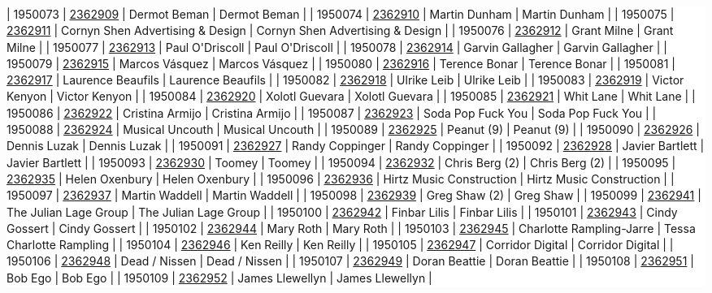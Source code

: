 | 1950073 | [2362909](https://www.discogs.com/artist/2362909) | Dermot Beman | Dermot Beman |
| 1950074 | [2362910](https://www.discogs.com/artist/2362910) | Martin Dunham | Martin Dunham |
| 1950075 | [2362911](https://www.discogs.com/artist/2362911) | Cornyn Shen Advertising & Design | Cornyn Shen Advertising & Design |
| 1950076 | [2362912](https://www.discogs.com/artist/2362912) | Grant Milne | Grant Milne |
| 1950077 | [2362913](https://www.discogs.com/artist/2362913) | Paul O'Driscoll | Paul O'Driscoll |
| 1950078 | [2362914](https://www.discogs.com/artist/2362914) | Garvin Gallagher | Garvin Gallagher |
| 1950079 | [2362915](https://www.discogs.com/artist/2362915) | Marcos Vásquez | Marcos Vásquez |
| 1950080 | [2362916](https://www.discogs.com/artist/2362916) | Terence Bonar | Terence Bonar |
| 1950081 | [2362917](https://www.discogs.com/artist/2362917) | Laurence Beaufils | Laurence Beaufils |
| 1950082 | [2362918](https://www.discogs.com/artist/2362918) | Ulrike Leib | Ulrike Leib |
| 1950083 | [2362919](https://www.discogs.com/artist/2362919) | Victor Kenyon | Victor Kenyon |
| 1950084 | [2362920](https://www.discogs.com/artist/2362920) | Xolotl Guevara | Xolotl Guevara |
| 1950085 | [2362921](https://www.discogs.com/artist/2362921) | Whit Lane | Whit Lane |
| 1950086 | [2362922](https://www.discogs.com/artist/2362922) | Cristina Armijo | Cristina Armijo |
| 1950087 | [2362923](https://www.discogs.com/artist/2362923) | Soda Pop Fuck You | Soda Pop Fuck You |
| 1950088 | [2362924](https://www.discogs.com/artist/2362924) | Musical Uncouth | Musical Uncouth |
| 1950089 | [2362925](https://www.discogs.com/artist/2362925) | Peanut (9) | Peanut (9) |
| 1950090 | [2362926](https://www.discogs.com/artist/2362926) | Dennis Luzak | Dennis Luzak |
| 1950091 | [2362927](https://www.discogs.com/artist/2362927) | Randy Coppinger | Randy Coppinger |
| 1950092 | [2362928](https://www.discogs.com/artist/2362928) | Javier Bartlett | Javier Bartlett |
| 1950093 | [2362930](https://www.discogs.com/artist/2362930) | Toomey | Toomey |
| 1950094 | [2362932](https://www.discogs.com/artist/2362932) | Chris Berg (2) | Chris Berg (2) |
| 1950095 | [2362935](https://www.discogs.com/artist/2362935) | Helen Oxenbury | Helen Oxenbury |
| 1950096 | [2362936](https://www.discogs.com/artist/2362936) | Hirtz Music Construction | Hirtz Music Construction |
| 1950097 | [2362937](https://www.discogs.com/artist/2362937) | Martin Waddell | Martin Waddell |
| 1950098 | [2362939](https://www.discogs.com/artist/2362939) | Greg Shaw (2) | Greg Shaw |
| 1950099 | [2362941](https://www.discogs.com/artist/2362941) | The Julian Lage Group | The Julian Lage Group |
| 1950100 | [2362942](https://www.discogs.com/artist/2362942) | Finbar Lilis | Finbar Lilis |
| 1950101 | [2362943](https://www.discogs.com/artist/2362943) | Cindy Gossert | Cindy Gossert |
| 1950102 | [2362944](https://www.discogs.com/artist/2362944) | Mary Roth | Mary Roth |
| 1950103 | [2362945](https://www.discogs.com/artist/2362945) | Charlotte Rampling-Jarre | Tessa Charlotte Rampling |
| 1950104 | [2362946](https://www.discogs.com/artist/2362946) | Ken Reilly | Ken Reilly |
| 1950105 | [2362947](https://www.discogs.com/artist/2362947) | Corridor Digital | Corridor Digital |
| 1950106 | [2362948](https://www.discogs.com/artist/2362948) | Dead / Nissen | Dead / Nissen |
| 1950107 | [2362949](https://www.discogs.com/artist/2362949) | Doran Beattie | Doran Beattie |
| 1950108 | [2362951](https://www.discogs.com/artist/2362951) | Bob Ego | Bob Ego |
| 1950109 | [2362952](https://www.discogs.com/artist/2362952) | James Llewellyn | James Llewellyn |